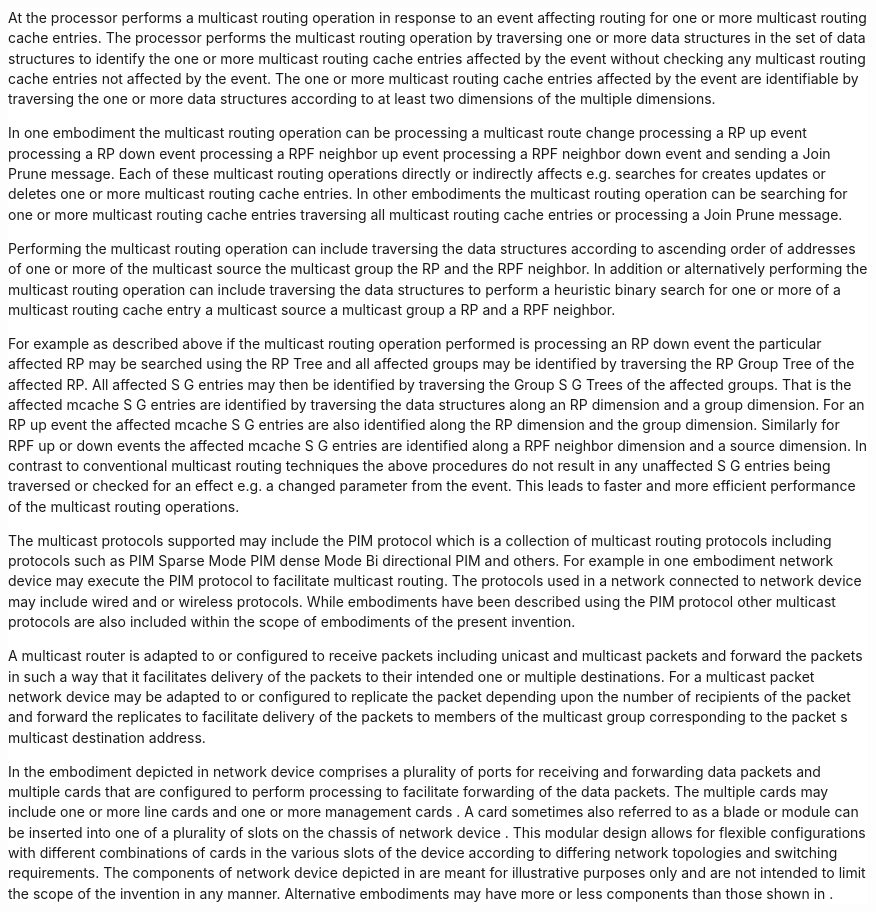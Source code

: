 At the processor performs a multicast routing operation in response to an event affecting routing for one or more multicast routing cache entries. The processor performs the multicast routing operation by traversing one or more data structures in the set of data structures to identify the one or more multicast routing cache entries affected by the event without checking any multicast routing cache entries not affected by the event. The one or more multicast routing cache entries affected by the event are identifiable by traversing the one or more data structures according to at least two dimensions of the multiple dimensions.

In one embodiment the multicast routing operation can be processing a multicast route change processing a RP up event processing a RP down event processing a RPF neighbor up event processing a RPF neighbor down event and sending a Join Prune message. Each of these multicast routing operations directly or indirectly affects e.g. searches for creates updates or deletes one or more multicast routing cache entries. In other embodiments the multicast routing operation can be searching for one or more multicast routing cache entries traversing all multicast routing cache entries or processing a Join Prune message.

Performing the multicast routing operation can include traversing the data structures according to ascending order of addresses of one or more of the multicast source the multicast group the RP and the RPF neighbor. In addition or alternatively performing the multicast routing operation can include traversing the data structures to perform a heuristic binary search for one or more of a multicast routing cache entry a multicast source a multicast group a RP and a RPF neighbor.

For example as described above if the multicast routing operation performed is processing an RP down event the particular affected RP may be searched using the RP Tree and all affected groups may be identified by traversing the RP Group Tree of the affected RP. All affected S G entries may then be identified by traversing the Group S G Trees of the affected groups. That is the affected mcache S G entries are identified by traversing the data structures along an RP dimension and a group dimension. For an RP up event the affected mcache S G entries are also identified along the RP dimension and the group dimension. Similarly for RPF up or down events the affected mcache S G entries are identified along a RPF neighbor dimension and a source dimension. In contrast to conventional multicast routing techniques the above procedures do not result in any unaffected S G entries being traversed or checked for an effect e.g. a changed parameter from the event. This leads to faster and more efficient performance of the multicast routing operations.

The multicast protocols supported may include the PIM protocol which is a collection of multicast routing protocols including protocols such as PIM Sparse Mode PIM dense Mode Bi directional PIM and others. For example in one embodiment network device may execute the PIM protocol to facilitate multicast routing. The protocols used in a network connected to network device may include wired and or wireless protocols. While embodiments have been described using the PIM protocol other multicast protocols are also included within the scope of embodiments of the present invention.

A multicast router is adapted to or configured to receive packets including unicast and multicast packets and forward the packets in such a way that it facilitates delivery of the packets to their intended one or multiple destinations. For a multicast packet network device may be adapted to or configured to replicate the packet depending upon the number of recipients of the packet and forward the replicates to facilitate delivery of the packets to members of the multicast group corresponding to the packet s multicast destination address.

In the embodiment depicted in network device comprises a plurality of ports for receiving and forwarding data packets and multiple cards that are configured to perform processing to facilitate forwarding of the data packets. The multiple cards may include one or more line cards and one or more management cards . A card sometimes also referred to as a blade or module can be inserted into one of a plurality of slots on the chassis of network device . This modular design allows for flexible configurations with different combinations of cards in the various slots of the device according to differing network topologies and switching requirements. The components of network device depicted in are meant for illustrative purposes only and are not intended to limit the scope of the invention in any manner. Alternative embodiments may have more or less components than those shown in .
